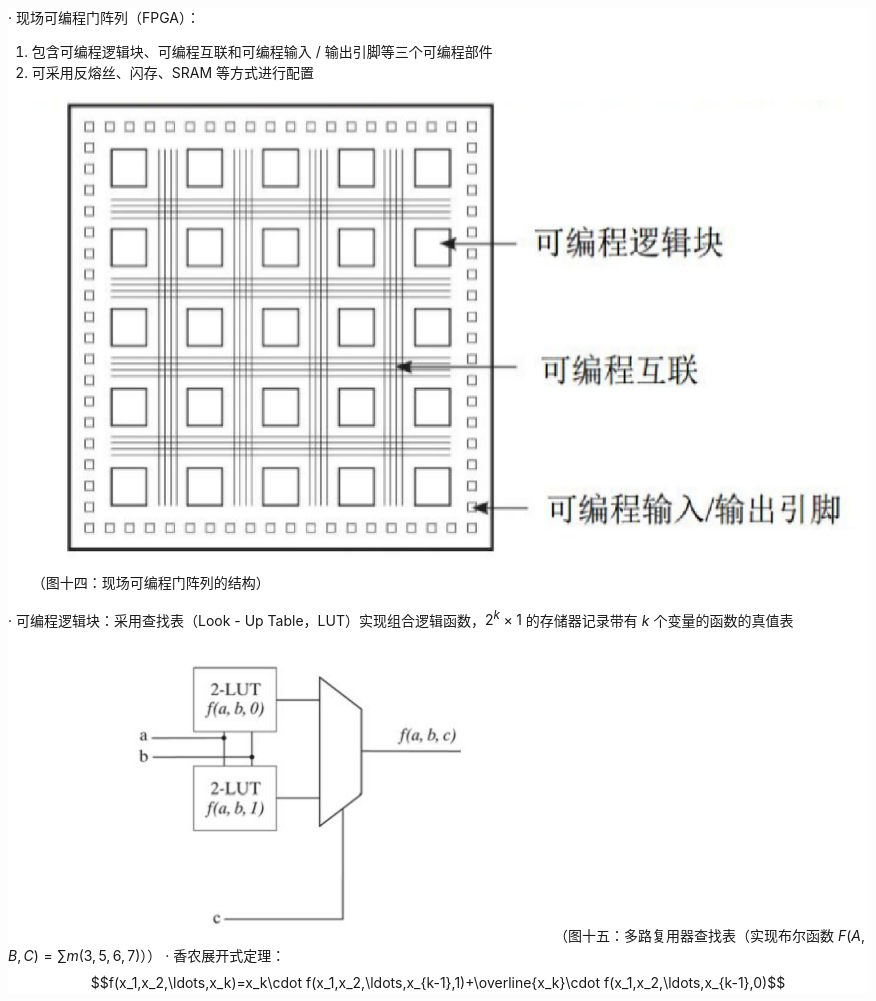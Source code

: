 · 现场可编程门阵列（FPGA）：
1. 包含可编程逻辑块、可编程互联和可编程输入 / 输出引脚等三个可编程部件
2. 可采用反熔丝、闪存、SRAM 等方式进行配置
![|500](数字逻辑图/数字逻辑图5-14.png)
                           （图十四：现场可编程门阵列的结构）

· 可编程逻辑块：采用查找表（Look - Up Table，LUT）实现组合逻辑函数，$2^k\times 1$ 的存储器记录带有 $k$ 个变量的函数的真值表
![|400](数字逻辑图/数字逻辑图5-15.png)
           （图十五：多路复用器查找表（实现布尔函数 $F(A,B,C)=\sum m(3,5,6,7)$））
· 香农展开式定理：$$f(x_1,x_2,\ldots,x_k)=x_k\cdot f(x_1,x_2,\ldots,x_{k-1},1)+\overline{x_k}\cdot f(x_1,x_2,\ldots,x_{k-1},0)$$